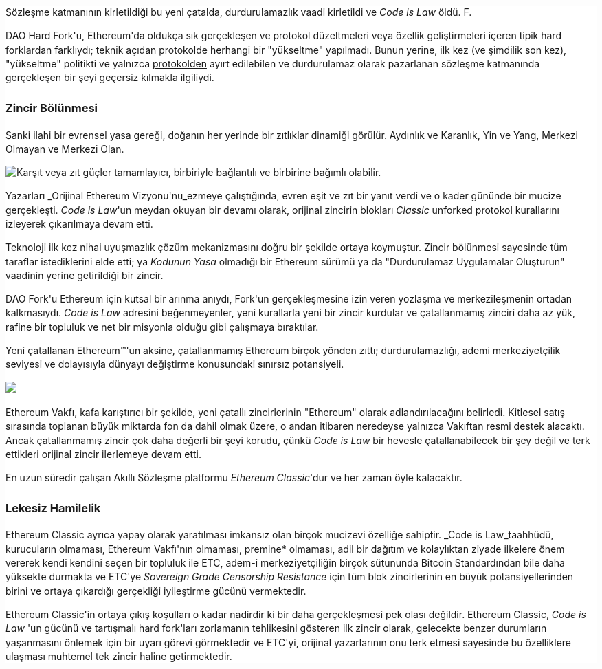 Sözleşme katmanının kirletildiği bu yeni çatalda, durdurulamazlık vaadi kirletildi ve _Code is Law_ öldü. F.

DAO Hard Fork'u, Ethereum'da oldukça sık gerçekleşen ve protokol düzeltmeleri veya özellik geliştirmeleri içeren tipik hard forklardan farklıydı; teknik açıdan protokolde herhangi bir "yükseltme" yapılmadı. Bunun yerine, ilk kez (ve şimdilik son kez), "yükseltme" politikti ve yalnızca [protokolden](/why-classic/code-is-law/#outside-the-contract-layer) ayırt edilebilen ve durdurulamaz olarak pazarlanan sözleşme katmanında gerçekleşen bir şeyi geçersiz kılmakla ilgiliydi.

### Zincir Bölünmesi

Sanki ilahi bir evrensel yasa gereği, doğanın her yerinde bir zıtlıklar dinamiği görülür. Aydınlık ve Karanlık, Yin ve Yang, Merkezi Olmayan ve Merkezi Olan.

![Karşıt veya zıt güçler tamamlayıcı, birbiriyle bağlantılı ve birbirine bağımlı olabilir.](./pakua.png)

Yazarları _Orijinal Ethereum Vizyonu'nu_ezmeye çalıştığında, evren eşit ve zıt bir yanıt verdi ve o kader gününde bir mucize gerçekleşti. _Code is Law_'un meydan okuyan bir devamı olarak, orijinal zincirin blokları _Classic_ unforked protokol kurallarını izleyerek çıkarılmaya devam etti.

Teknoloji ilk kez nihai uyuşmazlık çözüm mekanizmasını doğru bir şekilde ortaya koymuştur. Zincir bölünmesi sayesinde tüm taraflar istediklerini elde etti; ya _Kodunun Yasa_ olmadığı bir Ethereum sürümü ya da "Durdurulamaz Uygulamalar Oluşturun" vaadinin yerine getirildiği bir zincir.

DAO Fork'u Ethereum için kutsal bir arınma anıydı, Fork'un gerçekleşmesine izin veren yozlaşma ve merkezileşmenin ortadan kalkmasıydı. _Code is Law_ adresini beğenmeyenler, yeni kurallarla yeni bir zincir kurdular ve çatallanmamış zinciri daha az yük, rafine bir topluluk ve net bir misyonla olduğu gibi çalışmaya bıraktılar.

Yeni çatallanan Ethereum™'un aksine, çatallanmamış Ethereum birçok yönden zıttı; durdurulamazlığı, ademi merkeziyetçilik seviyesi ve dolayısıyla dünyayı değiştirme konusundaki sınırsız potansiyeli.

![](./fork.png)

Ethereum Vakfı, kafa karıştırıcı bir şekilde, yeni çatallı zincirlerinin "Ethereum" olarak adlandırılacağını belirledi. Kitlesel satış sırasında toplanan büyük miktarda fon da dahil olmak üzere, o andan itibaren neredeyse yalnızca Vakıftan resmi destek alacaktı. Ancak çatallanmamış zincir çok daha değerli bir şeyi korudu, çünkü _Code is Law_ bir hevesle çatallanabilecek bir şey değil ve terk ettikleri orijinal zincir ilerlemeye devam etti.

En uzun süredir çalışan Akıllı Sözleşme platformu _Ethereum Classic_'dur ve her zaman öyle kalacaktır.

### Lekesiz Hamilelik

Ethereum Classic ayrıca yapay olarak yaratılması imkansız olan birçok mucizevi özelliğe sahiptir. _Code is Law_taahhüdü, kurucuların olmaması, Ethereum Vakfı'nın olmaması, premine\* olmaması, adil bir dağıtım ve kolaylıktan ziyade ilkelere önem vererek kendi kendini seçen bir topluluk ile ETC, adem-i merkeziyetçiliğin birçok sütununda Bitcoin Standardından bile daha yüksekte durmakta ve ETC'ye _Sovereign Grade Censorship Resistance_ için tüm blok zincirlerinin en büyük potansiyellerinden birini ve ortaya çıkardığı gerçekliği iyileştirme gücünü vermektedir.

Ethereum Classic'in ortaya çıkış koşulları o kadar nadirdir ki bir daha gerçekleşmesi pek olası değildir. Ethereum Classic, _Code is Law_ 'un gücünü ve tartışmalı hard fork'ları zorlamanın tehlikesini gösteren ilk zincir olarak, gelecekte benzer durumların yaşanmasını önlemek için bir uyarı görevi görmektedir ve ETC'yi, orijinal yazarlarının onu terk etmesi sayesinde bu özelliklere ulaşması muhtemel tek zincir haline getirmektedir.
